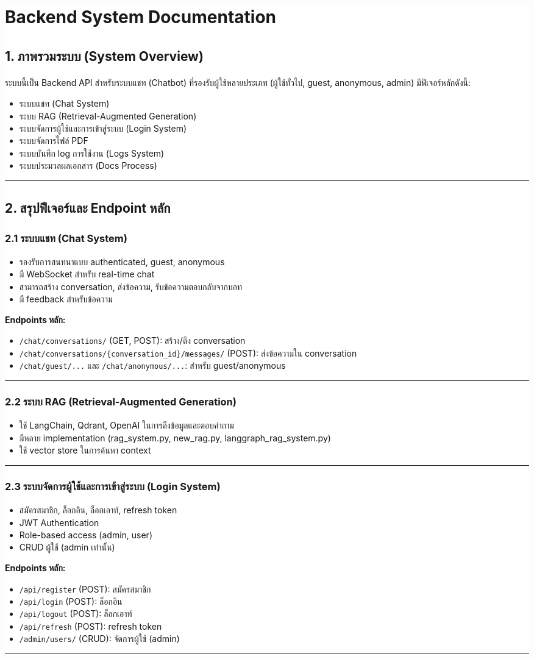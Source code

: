 # Backend System Documentation

## 1. ภาพรวมระบบ (System Overview)
ระบบนี้เป็น Backend API สำหรับระบบแชท (Chatbot) ที่รองรับผู้ใช้หลายประเภท (ผู้ใช้ทั่วไป, guest, anonymous, admin) มีฟีเจอร์หลักดังนี้:
- ระบบแชท (Chat System)
- ระบบ RAG (Retrieval-Augmented Generation)
- ระบบจัดการผู้ใช้และการเข้าสู่ระบบ (Login System)
- ระบบจัดการไฟล์ PDF
- ระบบบันทึก log การใช้งาน (Logs System)
- ระบบประมวลผลเอกสาร (Docs Process)

---

## 2. สรุปฟีเจอร์และ Endpoint หลัก

### 2.1 ระบบแชท (Chat System)
- รองรับการสนทนาแบบ authenticated, guest, anonymous
- มี WebSocket สำหรับ real-time chat
- สามารถสร้าง conversation, ส่งข้อความ, รับข้อความตอบกลับจากบอท
- มี feedback สำหรับข้อความ

**Endpoints หลัก:**
- `/chat/conversations/` (GET, POST): สร้าง/ดึง conversation
- `/chat/conversations/{conversation_id}/messages/` (POST): ส่งข้อความใน conversation
- `/chat/guest/...` และ `/chat/anonymous/...`: สำหรับ guest/anonymous

---

### 2.2 ระบบ RAG (Retrieval-Augmented Generation)
- ใช้ LangChain, Qdrant, OpenAI ในการดึงข้อมูลและตอบคำถาม
- มีหลาย implementation (rag_system.py, new_rag.py, langgraph_rag_system.py)
- ใช้ vector store ในการค้นหา context

---

### 2.3 ระบบจัดการผู้ใช้และการเข้าสู่ระบบ (Login System)
- สมัครสมาชิก, ล็อกอิน, ล็อกเอาท์, refresh token
- JWT Authentication
- Role-based access (admin, user)
- CRUD ผู้ใช้ (admin เท่านั้น)

**Endpoints หลัก:**
- `/api/register` (POST): สมัครสมาชิก
- `/api/login` (POST): ล็อกอิน
- `/api/logout` (POST): ล็อกเอาท์
- `/api/refresh` (POST): refresh token
- `/admin/users/` (CRUD): จัดการผู้ใช้ (admin)

--- 